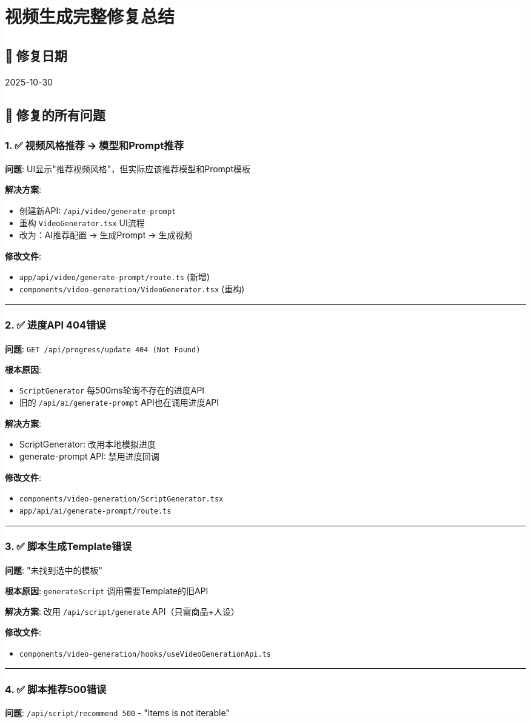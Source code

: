 # 视频生成完整修复总结

## 📅 修复日期
2025-10-30

## 🎯 修复的所有问题

### 1. ✅ 视频风格推荐 → 模型和Prompt推荐
**问题**: UI显示"推荐视频风格"，但实际应该推荐模型和Prompt模板

**解决方案**:
- 创建新API: `/api/video/generate-prompt`
- 重构 `VideoGenerator.tsx` UI流程
- 改为：AI推荐配置 → 生成Prompt → 生成视频

**修改文件**:
- `app/api/video/generate-prompt/route.ts` (新增)
- `components/video-generation/VideoGenerator.tsx` (重构)

---

### 2. ✅ 进度API 404错误
**问题**: `GET /api/progress/update 404 (Not Found)`

**根本原因**:
- `ScriptGenerator` 每500ms轮询不存在的进度API
- 旧的 `/api/ai/generate-prompt` API也在调用进度API

**解决方案**:
- ScriptGenerator: 改用本地模拟进度
- generate-prompt API: 禁用进度回调

**修改文件**:
- `components/video-generation/ScriptGenerator.tsx`
- `app/api/ai/generate-prompt/route.ts`

---

### 3. ✅ 脚本生成Template错误
**问题**: "未找到选中的模板"

**根本原因**: `generateScript` 调用需要Template的旧API

**解决方案**: 改用 `/api/script/generate` API（只需商品+人设）

**修改文件**:
- `components/video-generation/hooks/useVideoGenerationApi.ts`

---

### 4. ✅ 脚本推荐500错误
**问题**: `/api/script/recommend 500` - "items is not iterable"
